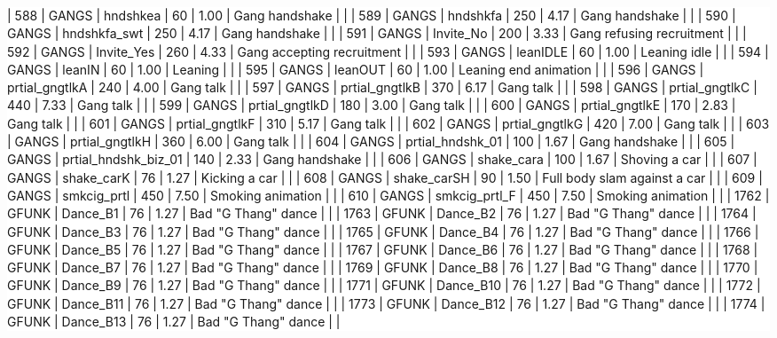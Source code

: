 | 588   | GANGS        | hndshkea               | 60     | 1.00           | Gang handshake                                                |                      |
| 589   | GANGS        | hndshkfa               | 250    | 4.17           | Gang handshake                                                |                      |
| 590   | GANGS        | hndshkfa_swt           | 250    | 4.17           | Gang handshake                                                |                      |
| 591   | GANGS        | Invite_No              | 200    | 3.33           | Gang refusing recruitment                                     |                      |
| 592   | GANGS        | Invite_Yes             | 260    | 4.33           | Gang accepting recruitment                                    |                      |
| 593   | GANGS        | leanIDLE               | 60     | 1.00           | Leaning idle                                                  |                      |
| 594   | GANGS        | leanIN                 | 60     | 1.00           | Leaning                                                       |                      |
| 595   | GANGS        | leanOUT                | 60     | 1.00           | Leaning end animation                                         |                      |
| 596   | GANGS        | prtial_gngtlkA         | 240    | 4.00           | Gang talk                                                     |                      |
| 597   | GANGS        | prtial_gngtlkB         | 370    | 6.17           | Gang talk                                                     |                      |
| 598   | GANGS        | prtial_gngtlkC         | 440    | 7.33           | Gang talk                                                     |                      |
| 599   | GANGS        | prtial_gngtlkD         | 180    | 3.00           | Gang talk                                                     |                      |
| 600   | GANGS        | prtial_gngtlkE         | 170    | 2.83           | Gang talk                                                     |                      |
| 601   | GANGS        | prtial_gngtlkF         | 310    | 5.17           | Gang talk                                                     |                      |
| 602   | GANGS        | prtial_gngtlkG         | 420    | 7.00           | Gang talk                                                     |                      |
| 603   | GANGS        | prtial_gngtlkH         | 360    | 6.00           | Gang talk                                                     |                      |
| 604   | GANGS        | prtial_hndshk_01       | 100    | 1.67           | Gang handshake                                                |                      |
| 605   | GANGS        | prtial_hndshk_biz_01   | 140    | 2.33           | Gang handshake                                                |                      |
| 606   | GANGS        | shake_cara             | 100    | 1.67           | Shoving a car                                                 |                      |
| 607   | GANGS        | shake_carK             | 76     | 1.27           | Kicking a car                                                 |                      |
| 608   | GANGS        | shake_carSH            | 90     | 1.50           | Full body slam against a car                                  |                      |
| 609   | GANGS        | smkcig_prtl            | 450    | 7.50           | Smoking animation                                             |                      |
| 610   | GANGS        | smkcig_prtl_F          | 450    | 7.50           | Smoking animation                                             |                      |
| 1762  | GFUNK        | Dance_B1               | 76     | 1.27           | Bad "G Thang" dance                                           |                      |
| 1763  | GFUNK        | Dance_B2               | 76     | 1.27           | Bad "G Thang" dance                                           |                      |
| 1764  | GFUNK        | Dance_B3               | 76     | 1.27           | Bad "G Thang" dance                                           |                      |
| 1765  | GFUNK        | Dance_B4               | 76     | 1.27           | Bad "G Thang" dance                                           |                      |
| 1766  | GFUNK        | Dance_B5               | 76     | 1.27           | Bad "G Thang" dance                                           |                      |
| 1767  | GFUNK        | Dance_B6               | 76     | 1.27           | Bad "G Thang" dance                                           |                      |
| 1768  | GFUNK        | Dance_B7               | 76     | 1.27           | Bad "G Thang" dance                                           |                      |
| 1769  | GFUNK        | Dance_B8               | 76     | 1.27           | Bad "G Thang" dance                                           |                      |
| 1770  | GFUNK        | Dance_B9               | 76     | 1.27           | Bad "G Thang" dance                                           |                      |
| 1771  | GFUNK        | Dance_B10              | 76     | 1.27           | Bad "G Thang" dance                                           |                      |
| 1772  | GFUNK        | Dance_B11              | 76     | 1.27           | Bad "G Thang" dance                                           |                      |
| 1773  | GFUNK        | Dance_B12              | 76     | 1.27           | Bad "G Thang" dance                                           |                      |
| 1774  | GFUNK        | Dance_B13              | 76     | 1.27           | Bad "G Thang" dance                                           |                      |
